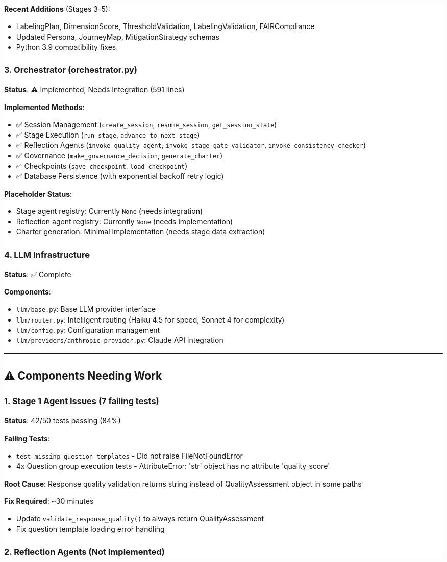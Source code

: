 **Recent Additions** (Stages 3-5):
- LabelingPlan, DimensionScore, ThresholdValidation, LabelingValidation, FAIRCompliance
- Updated Persona, JourneyMap, MitigationStrategy schemas
- Python 3.9 compatibility fixes

### 3. Orchestrator (orchestrator.py)

**Status**: ⚠️ Implemented, Needs Integration (591 lines)

**Implemented Methods**:
- ✅ Session Management (`create_session`, `resume_session`, `get_session_state`)
- ✅ Stage Execution (`run_stage`, `advance_to_next_stage`)
- ✅ Reflection Agents (`invoke_quality_agent`, `invoke_stage_gate_validator`, `invoke_consistency_checker`)
- ✅ Governance (`make_governance_decision`, `generate_charter`)
- ✅ Checkpoints (`save_checkpoint`, `load_checkpoint`)
- ✅ Database Persistence (with exponential backoff retry logic)

**Placeholder Status**:
- Stage agent registry: Currently `None` (needs integration)
- Reflection agent registry: Currently `None` (needs implementation)
- Charter generation: Minimal implementation (needs stage data extraction)

### 4. LLM Infrastructure

**Status**: ✅ Complete

**Components**:
- `llm/base.py`: Base LLM provider interface
- `llm/router.py`: Intelligent routing (Haiku 4.5 for speed, Sonnet 4 for complexity)
- `llm/config.py`: Configuration management
- `llm/providers/anthropic_provider.py`: Claude API integration

---

## ⚠️ Components Needing Work

### 1. Stage 1 Agent Issues (7 failing tests)

**Status**: 42/50 tests passing (84%)

**Failing Tests**:
- `test_missing_question_templates` - Did not raise FileNotFoundError
- 4x Question group execution tests - AttributeError: 'str' object has no attribute 'quality_score'

**Root Cause**: Response quality validation returns string instead of QualityAssessment object in some paths

**Fix Required**: ~30 minutes
- Update `validate_response_quality()` to always return QualityAssessment
- Fix question template loading error handling

### 2. Reflection Agents (Not Implemented)
